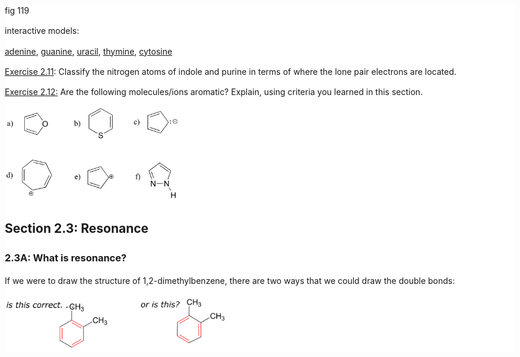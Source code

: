 fig 119

interactive models:

[adenine](http://www.chem.purdue.edu/jmol/molecules/aden.html),
[guanine](http://www.chem.purdue.edu/jmol/molecules/guan.html),
[uracil](http://www.chem.purdue.edu/jmol/molecules/uracil.html),
[thymine](http://www.chem.purdue.edu/jmol/molecules/thymine.html),
[cytosine](http://www.chem.purdue.edu/jmol/molecules/cyto.html)

<u>Exercise 2.11</u>: Classify the nitrogen atoms of indole and purine
in terms of where the lone pair electrons are located.

<u>Exercise 2.12:</u> Are the following molecules/ions aromatic?
Explain, using criteria you learned in this section.

<img src="media/image142.png"
style="width:3.05556in;height:1.62222in" />

## Section 2.3: Resonance

### 2.3A: What is resonance?

If we were to draw the structure of 1,2-dimethylbenzene, there are two
ways that we could draw the double bonds:

<img src="media/image143.png"
style="width:3.88889in;height:0.93542in" />
